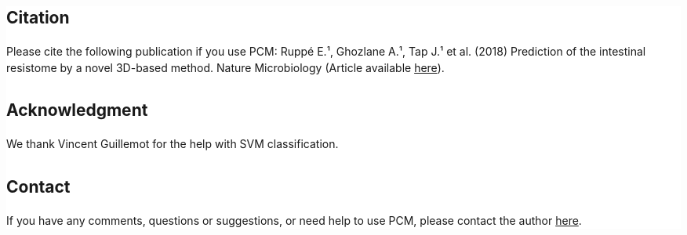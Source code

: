 	
	
## Citation

Please cite the following publication if you use PCM:
Ruppé E.¹, Ghozlane A.¹, Tap J.¹ et al. (2018) Prediction of the intestinal resistome by a novel 3D-based method. Nature Microbiology (Article available [here](https://www.nature.com/articles/s41564-018-0292-6)).

## Acknowledgment

We thank Vincent Guillemot for the help with SVM classification.

## Contact

If you have any comments, questions or suggestions, or need help to use PCM, please contact the author [here](mailto:amine.ghozlane@pasteur.fr).
